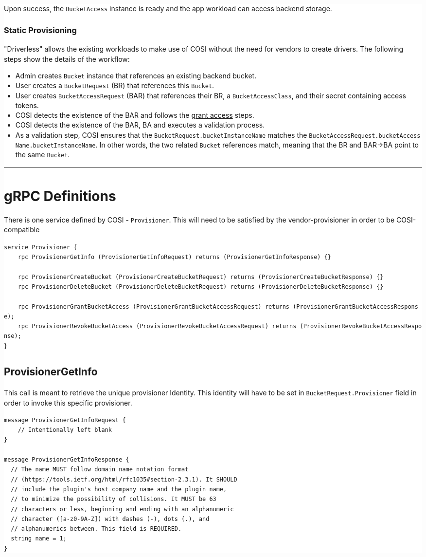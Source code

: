 Upon success, the `BucketAccess` instance is ready and the app workload can access backend storage.

### Static Provisioning
"Driverless" allows the existing workloads to make use of COSI without the need for vendors to create drivers. The following steps show the details of the workflow:
+ Admin creates `Bucket` instance that references an existing backend bucket.
+ User creates a `BucketRequest` (BR) that references this `Bucket`.
+ User creates `BucketAccessRequest` (BAR) that references their BR, a `BucketAccessClass`, and their secret containing access tokens.
+ COSI detects the existence of the BAR and follows the [grant access](#grant-bucket-access) steps.
+ COSI detects the existence of the BAR, BA and executes a validation process.
+ As a validation step, COSI ensures that the `BucketRequest.bucketInstanceName` matches the `BucketAccessRequest.bucketAccessName.bucketInstanceName`. In other words, the two related `Bucket` references match, meaning that the BR and BAR->BA point to the same `Bucket`.

---

# gRPC Definitions

There is one service defined by COSI - `Provisioner`. This will need to be satisfied by the vendor-provisioner in order to be COSI-compatible

```
service Provisioner {
    rpc ProvisionerGetInfo (ProvisionerGetInfoRequest) returns (ProvisionerGetInfoResponse) {}

    rpc ProvisionerCreateBucket (ProvisionerCreateBucketRequest) returns (ProvisionerCreateBucketResponse) {}
    rpc ProvisionerDeleteBucket (ProvisionerDeleteBucketRequest) returns (ProvisionerDeleteBucketResponse) {}

    rpc ProvisionerGrantBucketAccess (ProvisionerGrantBucketAccessRequest) returns (ProvisionerGrantBucketAccessResponse);
    rpc ProvisionerRevokeBucketAccess (ProvisionerRevokeBucketAccessRequest) returns (ProvisionerRevokeBucketAccessResponse);
}
```

## ProvisionerGetInfo

This call is meant to retrieve the unique provisioner Identity. This identity will have to be set in `BucketRequest.Provisioner` field in order to invoke this specific provisioner.

```
message ProvisionerGetInfoRequest {
    // Intentionally left blank
}

message ProvisionerGetInfoResponse {
  // The name MUST follow domain name notation format
  // (https://tools.ietf.org/html/rfc1035#section-2.3.1). It SHOULD
  // include the plugin's host company name and the plugin name,
  // to minimize the possibility of collisions. It MUST be 63
  // characters or less, beginning and ending with an alphanumeric
  // character ([a-z0-9A-Z]) with dashes (-), dots (.), and
  // alphanumerics between. This field is REQUIRED.
  string name = 1;
}
```


[kubernetes.io]: https://kubernetes.io/
[kubernetes/enhancements]: https://git.k8s.io/enhancements
[kubernetes/kubernetes]: https://git.k8s.io/kubernetes
[kubernetes/website]: https://git.k8s.io/website